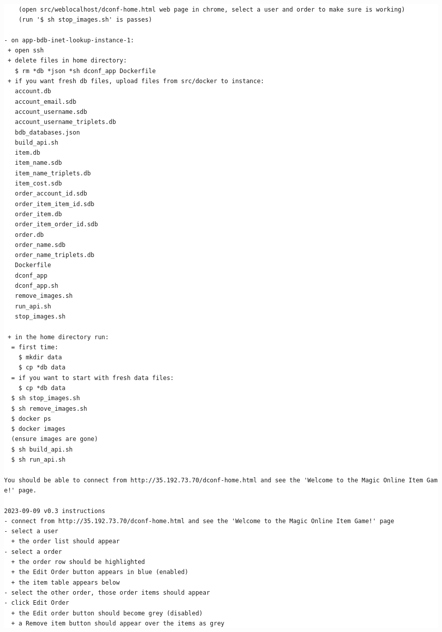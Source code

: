 ```shell
    (open src/weblocalhost/dconf-home.html web page in chrome, select a user and order to make sure is working)
    (run '$ sh stop_images.sh' is passes)
    
- on app-bdb-inet-lookup-instance-1:
 + open ssh
 + delete files in home directory:
   $ rm *db *json *sh dconf_app Dockerfile
 + if you want fresh db files, upload files from src/docker to instance:
   account.db
   account_email.sdb
   account_username.sdb
   account_username_triplets.db
   bdb_databases.json
   build_api.sh
   item.db
   item_name.sdb
   item_name_triplets.db
   item_cost.sdb
   order_account_id.sdb
   order_item_item_id.sdb
   order_item.db
   order_item_order_id.sdb
   order.db
   order_name.sdb
   order_name_triplets.db
   Dockerfile
   dconf_app
   dconf_app.sh
   remove_images.sh
   run_api.sh
   stop_images.sh
   
 + in the home directory run:
  = first time:
    $ mkdir data
    $ cp *db data
  = if you want to start with fresh data files:
    $ cp *db data
  $ sh stop_images.sh
  $ sh remove_images.sh
  $ docker ps
  $ docker images
  (ensure images are gone)
  $ sh build_api.sh
  $ sh run_api.sh

You should be able to connect from http://35.192.73.70/dconf-home.html and see the 'Welcome to the Magic Online Item Game!' page.

2023-09-09 v0.3 instructions
- connect from http://35.192.73.70/dconf-home.html and see the 'Welcome to the Magic Online Item Game!' page
- select a user
  + the order list should appear
- select a order
  + the order row should be highlighted
  + the Edit Order button appears in blue (enabled)
  + the item table appears below
- select the other order, those order items should appear
- click Edit Order
  + the Edit order button should become grey (disabled)
  + a Remove item button should appear over the items as grey
```